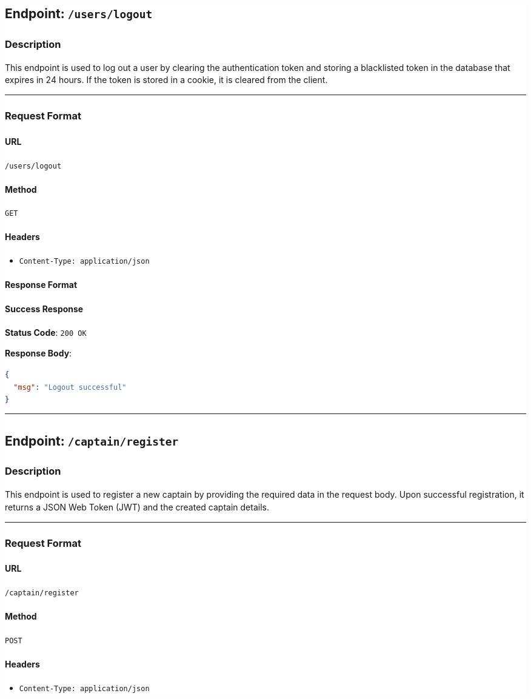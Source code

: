 
## Endpoint: `/users/logout`

### Description
This endpoint is used to log out a user by clearing the authentication token and storing a blacklisted token in the database that expires in 24 hours. If the token is stored in a cookie, it is cleared from the client.

---

### Request Format
#### URL
`/users/logout`

#### Method
`GET`

#### Headers
- `Content-Type: application/json`

#### Response Format
#### Success Response
**Status Code**: `200 OK`

**Response Body**:
```json
{
  "msg": "Logout successful"
}
```

---

## Endpoint: `/captain/register`

### Description
This endpoint is used to register a new captain by providing the required data in the request body. Upon successful registration, it returns a JSON Web Token (JWT) and the created captain details.

---

### Request Format
#### URL
`/captain/register`

#### Method
`POST`

#### Headers
- `Content-Type: application/json`

